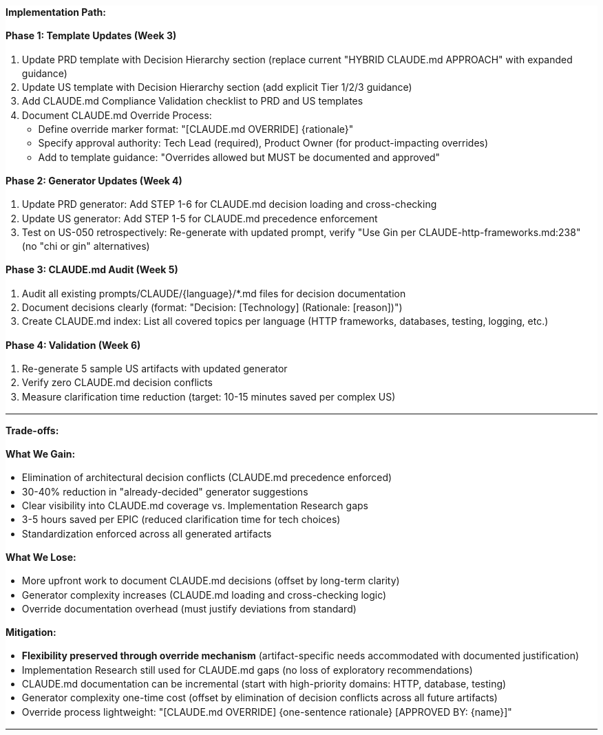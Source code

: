 
**Implementation Path:**

**Phase 1: Template Updates (Week 3)**
1. Update PRD template with Decision Hierarchy section (replace current "HYBRID CLAUDE.md APPROACH" with expanded guidance)
2. Update US template with Decision Hierarchy section (add explicit Tier 1/2/3 guidance)
3. Add CLAUDE.md Compliance Validation checklist to PRD and US templates
4. Document CLAUDE.md Override Process:
   - Define override marker format: "[CLAUDE.md OVERRIDE] {rationale}"
   - Specify approval authority: Tech Lead (required), Product Owner (for product-impacting overrides)
   - Add to template guidance: "Overrides allowed but MUST be documented and approved"

**Phase 2: Generator Updates (Week 4)**
1. Update PRD generator: Add STEP 1-6 for CLAUDE.md decision loading and cross-checking
2. Update US generator: Add STEP 1-5 for CLAUDE.md precedence enforcement
3. Test on US-050 retrospectively: Re-generate with updated prompt, verify "Use Gin per CLAUDE-http-frameworks.md:238" (no "chi or gin" alternatives)

**Phase 3: CLAUDE.md Audit (Week 5)**
1. Audit all existing prompts/CLAUDE/{language}/*.md files for decision documentation
2. Document decisions clearly (format: "Decision: [Technology] (Rationale: [reason])")
3. Create CLAUDE.md index: List all covered topics per language (HTTP frameworks, databases, testing, logging, etc.)

**Phase 4: Validation (Week 6)**
1. Re-generate 5 sample US artifacts with updated generator
2. Verify zero CLAUDE.md decision conflicts
3. Measure clarification time reduction (target: 10-15 minutes saved per complex US)

---

**Trade-offs:**

**What We Gain:**
- Elimination of architectural decision conflicts (CLAUDE.md precedence enforced)
- 30-40% reduction in "already-decided" generator suggestions
- Clear visibility into CLAUDE.md coverage vs. Implementation Research gaps
- 3-5 hours saved per EPIC (reduced clarification time for tech choices)
- Standardization enforced across all generated artifacts

**What We Lose:**
- More upfront work to document CLAUDE.md decisions (offset by long-term clarity)
- Generator complexity increases (CLAUDE.md loading and cross-checking logic)
- Override documentation overhead (must justify deviations from standard)

**Mitigation:**
- **Flexibility preserved through override mechanism** (artifact-specific needs accommodated with documented justification)
- Implementation Research still used for CLAUDE.md gaps (no loss of exploratory recommendations)
- CLAUDE.md documentation can be incremental (start with high-priority domains: HTTP, database, testing)
- Generator complexity one-time cost (offset by elimination of decision conflicts across all future artifacts)
- Override process lightweight: "[CLAUDE.md OVERRIDE] {one-sentence rationale} [APPROVED BY: {name}]"

---

[^1]: ISO/IEC/IEEE 29148:2018 - Systems and software engineering — Life cycle processes — Requirements engineering. ISO. https://www.iso.org/standard/72089.html. Accessed 2025-10-20.
[^2]: "Functional specification - Wikipedia." Wikipedia. https://en.wikipedia.org/wiki/Functional_specification. Accessed 2025-10-20. Key insight: "Functional specification does not define the inner working of the proposed system; it focuses on what various outside agents might 'observe' when interacting with the system."
[^3]: "Story - Scaled Agile Framework." Scaled Agile, Inc. https://framework.scaledagile.com/story. Accessed 2025-10-20. SAFe defines Story hierarchy: Epic → Feature → Story, with Enabler Stories for technical specifications.
[^4]: ISO/IEC 12207 - Systems and software engineering — Software life cycle processes. ISO. Referenced in IEEE 29148 as foundational lifecycle standard.
[^5]: "Are agile user story acceptance criteria the same as traditional functional requirements?" Software Engineering Stack Exchange. https://softwareengineering.stackexchange.com/questions/324782/are-agile-user-story-acceptance-criteria-the-same-as-traditional-functional-requ. Accessed 2025-10-20.
[^6]: "User Stories Ain't Requirements | Construx." Construx Software. https://www.construx.com/blog/user-stories-aint-requirements/. Accessed 2025-10-20. Key insight: "The combination of user stories plus acceptance criteria forms the complete requirement."
[^7]: "Acceptance Criteria for User Stories in Agile: Purposes, Formats." AltexSoft. https://www.altexsoft.com/blog/acceptance-criteria-purposes-formats-and-best-practices/. Accessed 2025-10-20.
[^8]: "Software Development Life Cycle Requirements Gathering and Analysis." Requiment. https://www.requiment.com/software-development-life-cycle-requirements-gathering-and-analysis/. Accessed 2025-10-20.
[^9]: "Agile Requirements and User Stories." Agile Business Consortium. https://www.agilebusiness.org/dsdm-project-framework/requirements-and-user-stories.html. Accessed 2025-10-20. Discusses "Three Amigos" collaboration and BDD practices.
[^10]: Adzic, Gojko. "Specification by Example: How Successful Teams Deliver the Right Software." Manning Publications, 2011. Referenced in industry best practices for concrete example-driven specifications.
[^11]: "DRY Principle (Don't Repeat Yourself)." The Pragmatic Programmer. Referenced in software engineering best practices for reducing duplication.
[^12]: "Architectural Decision Records." Joel Parker Henderson, GitHub ADR organization. https://adr.github.io/. Accessed 2025-10-20. Best practice: "Consult existing ADRs before making new architectural decisions to maintain consistency."